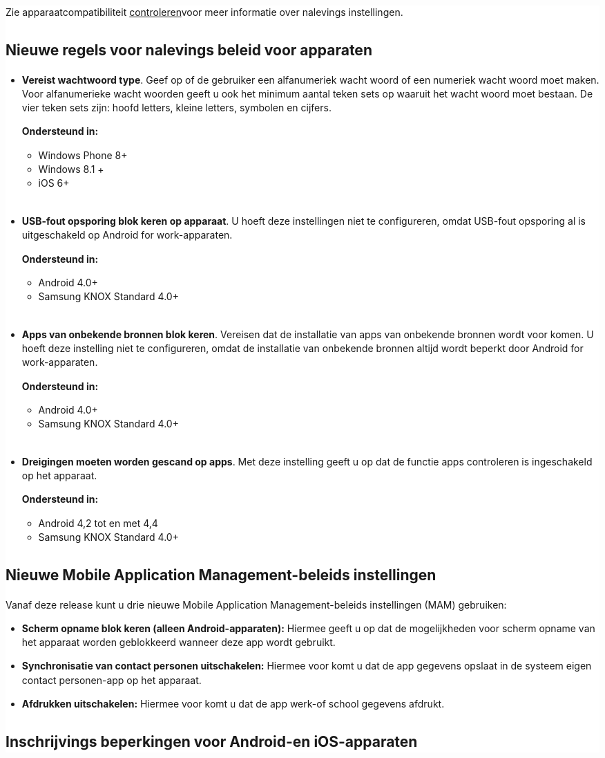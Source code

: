 Zie apparaatcompatibiliteit [controleren](../../compliance/understand/ensure-device-compliance.md)voor meer informatie over nalevings instellingen.


## <a name="new-device-compliance-policy-rules"></a>Nieuwe regels voor nalevings beleid voor apparaten

* **Vereist wachtwoord type**. Geef op of de gebruiker een alfanumeriek wacht woord of een numeriek wacht woord moet maken. Voor alfanumerieke wacht woorden geeft u ook het minimum aantal teken sets op waaruit het wacht woord moet bestaan. De vier teken sets zijn: hoofd letters, kleine letters, symbolen en cijfers.

  **Ondersteund in:**
  * Windows Phone 8+
  * Windows 8.1 +
  * iOS 6+
<br></br>
* **USB-fout opsporing blok keren op apparaat**. U hoeft deze instellingen niet te configureren, omdat USB-fout opsporing al is uitgeschakeld op Android for work-apparaten.

  **Ondersteund in:**
  * Android 4.0+
  * Samsung KNOX Standard 4.0+
<br></br>
* **Apps van onbekende bronnen blok keren**. Vereisen dat de installatie van apps van onbekende bronnen wordt voor komen. U hoeft deze instelling niet te configureren, omdat de installatie van onbekende bronnen altijd wordt beperkt door Android for work-apparaten.

  **Ondersteund in:**
  * Android 4.0+
  * Samsung KNOX Standard 4.0+
<br></br>
* **Dreigingen moeten worden gescand op apps**. Met deze instelling geeft u op dat de functie apps controleren is ingeschakeld op het apparaat.

  **Ondersteund in:**
  * Android 4,2 tot en met 4,4
  * Samsung KNOX Standard 4.0+


## <a name="new-mobile-application-management-policy-settings"></a>Nieuwe Mobile Application Management-beleids instellingen
Vanaf deze release kunt u drie nieuwe Mobile Application Management-beleids instellingen (MAM) gebruiken:

- **Scherm opname blok keren (alleen Android-apparaten):** Hiermee geeft u op dat de mogelijkheden voor scherm opname van het apparaat worden geblokkeerd wanneer deze app wordt gebruikt.

- **Synchronisatie van contact personen uitschakelen:** Hiermee voor komt u dat de app gegevens opslaat in de systeem eigen contact personen-app op het apparaat.

- **Afdrukken uitschakelen:** Hiermee voor komt u dat de app werk-of school gegevens afdrukt.

## <a name="android-and-ios-enrollment-restrictions"></a>Inschrijvings beperkingen voor Android-en iOS-apparaten
